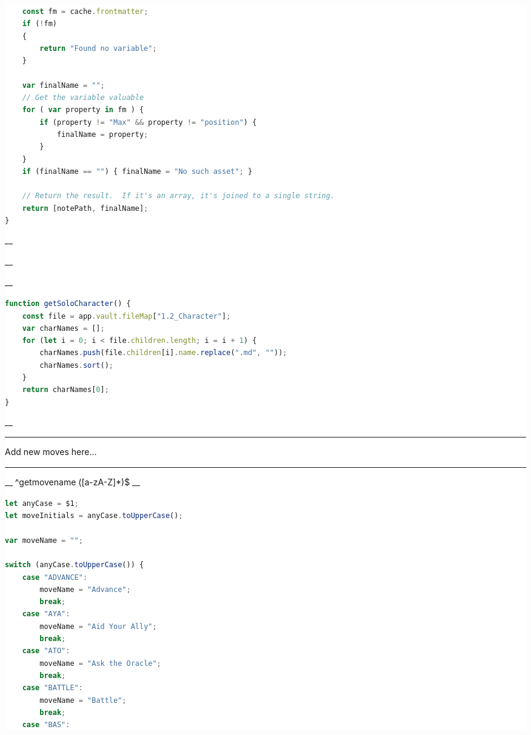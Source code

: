 ```js
    const fm = cache.frontmatter;
    if (!fm)
    {
        return "Found no variable";
    }

    var finalName = "";
    // Get the variable valuable
    for ( var property in fm ) {
        if (property != "Max" && property != "position") {
            finalName = property;
        }
    }
    if (finalName == "") { finalName = "No such asset"; }

    // Return the result.  If it's an array, it's joined to a single string.
    return [notePath, finalName];
}
```
__

__

__
```js
function getSoloCharacter() {
    const file = app.vault.fileMap["1.2_Character"];
    var charNames = [];
    for (let i = 0; i < file.children.length; i = i + 1) {
        charNames.push(file.children[i].name.replace(".md", ""));
        charNames.sort();
    }
    return charNames[0];
}
```
__

---
Add new moves here...

---

__
^getmovename ([a-zA-Z]*)$
__
```js
let anyCase = $1;
let moveInitials = anyCase.toUpperCase();

var moveName = "";

switch (anyCase.toUpperCase()) {
    case "ADVANCE":
        moveName = "Advance";
        break;
    case "AYA":
        moveName = "Aid Your Ally";
        break;
    case "ATO":
        moveName = "Ask the Oracle";
        break;
    case "BATTLE":
        moveName = "Battle";
        break;
    case "BAS":
```